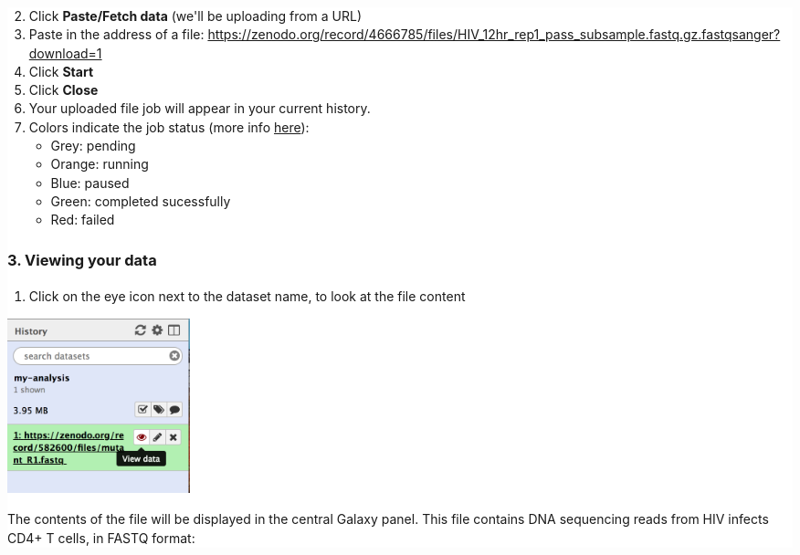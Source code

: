 2. Click **Paste/Fetch data** (we'll be uploading from a URL)
3. Paste in the address of a file: https://zenodo.org/record/4666785/files/HIV_12hr_rep1_pass_subsample.fastq.gz.fastqsanger?download=1
4. Click **Start**
5. Click **Close**
6. Your uploaded file job will appear in your current history.
7. Colors indicate the job status (more info [here](https://galaxyproject.org/support/how-jobs-execute/)):
	- Grey: pending
	- Orange: running
	- Blue: paused
 	- Green: completed sucessfully
	- Red: failed

### 3. Viewing your data
1. Click on the eye icon next to the dataset name, to look at the file content

<img src="../img/eye-icon.png" width="200">

The contents of the file will be displayed in the central Galaxy panel.
This file contains DNA sequencing reads from HIV infects CD4+ T cells, in FASTQ format:
